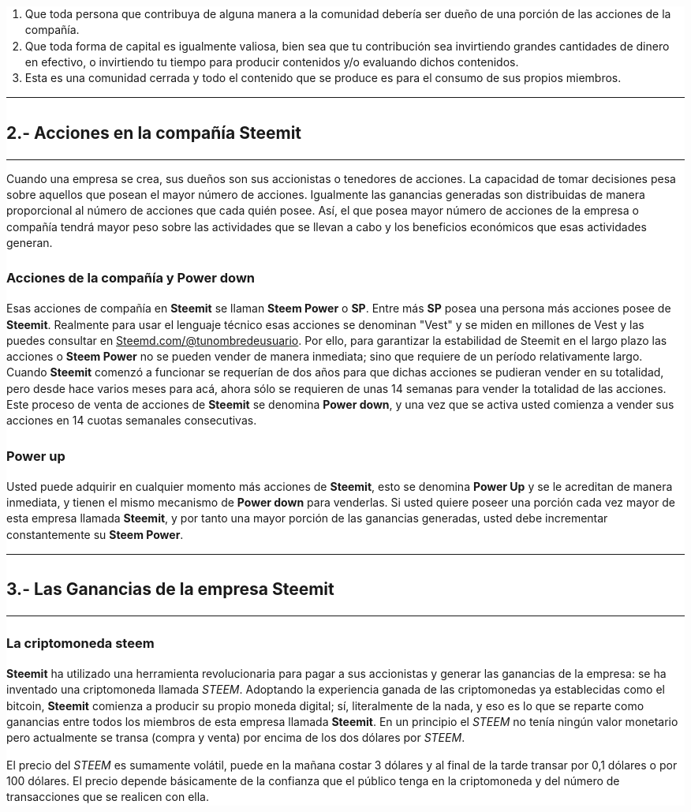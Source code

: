 1. Que toda persona que contribuya de alguna manera a la comunidad debería ser dueño de una porción de las acciones de la compañía.
2. Que toda forma de capital es igualmente valiosa, bien sea que tu contribución sea invirtiendo grandes cantidades de dinero en efectivo, o invirtiendo tu tiempo para producir contenidos y/o evaluando dichos contenidos.
3. Esta es una comunidad cerrada y todo el contenido que se produce es para el consumo de sus propios miembros.
---
## 2.- Acciones en la compañía Steemit
---
Cuando una empresa se crea, sus dueños son sus accionistas o tenedores de acciones. La capacidad de tomar decisiones pesa sobre aquellos que posean el mayor número de acciones. Igualmente las ganancias generadas son distribuidas de manera proporcional al número de acciones que cada quién posee. Así, el que posea mayor número de acciones de la empresa o compañía tendrá mayor peso sobre las actividades que se llevan a cabo y los beneficios económicos que esas actividades generan.
### Acciones de la compañía y Power down
Esas acciones de compañía en **Steemit** se llaman **Steem Power** o **SP**. Entre más **SP** posea una persona más acciones posee de **Steemit**. Realmente para usar el lenguaje técnico esas acciones se denominan "Vest" y  se miden en millones de Vest y las puedes consultar en [Steemd.com/@tunombredeusuario](http://steemd.com/@quigua). Por ello, para garantizar la estabilidad de Steemit en el largo plazo las acciones o **Steem Power** no se pueden vender de manera inmediata; sino que requiere de un período relativamente largo. Cuando **Steemit** comenzó a funcionar se requerían  de dos años para que dichas acciones se pudieran vender en su totalidad, pero desde hace varios meses para acá, ahora sólo se requieren de unas 14 semanas para vender la totalidad de las acciones.  Este proceso de venta de acciones de **Steemit** se denomina **Power down**, y una vez que se activa usted comienza a vender sus acciones en 14 cuotas semanales consecutivas. 
### Power up
Usted puede adquirir en cualquier momento más acciones de **Steemit**, esto se denomina **Power Up** y se le acreditan de manera inmediata, y tienen el mismo mecanismo de **Power down** para venderlas. Si usted quiere poseer una porción cada vez mayor de esta empresa llamada **Steemit**, y por tanto una mayor porción de las ganancias generadas, usted debe incrementar constantemente su **Steem Power**.

---

## 3.- Las Ganancias de la empresa Steemit

---
### La criptomoneda steem

**Steemit** ha utilizado una herramienta revolucionaria para pagar a sus accionistas y generar las ganancias de la empresa: se ha inventado una criptomoneda llamada *STEEM*. Adoptando la experiencia ganada de las criptomonedas ya establecidas como el bitcoin, **Steemit** comienza a producir su propio moneda digital; sí, literalmente de la nada, y eso es lo que se reparte como ganancias entre todos los miembros de esta empresa llamada **Steemit**. En un principio el *STEEM* no tenía ningún valor monetario pero actualmente se transa (compra y venta) por encima de los dos dólares por *STEEM*.

El precio del *STEEM* es sumamente volátil, puede en la mañana costar 3 dólares y al final de la tarde transar por 0,1 dólares o por 100 dólares. El precio depende básicamente de la confianza que el público tenga en la criptomoneda y del número de transacciones que se realicen con ella.
